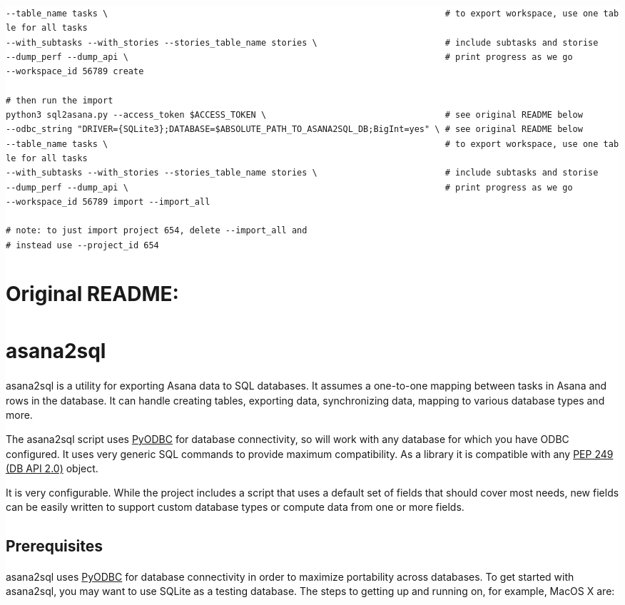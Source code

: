 ```
--table_name tasks \                                                                  # to export workspace, use one table for all tasks
--with_subtasks --with_stories --stories_table_name stories \                         # include subtasks and storise
--dump_perf --dump_api \                                                              # print progress as we go
--workspace_id 56789 create

# then run the import
python3 sql2asana.py --access_token $ACCESS_TOKEN \                                   # see original README below
--odbc_string "DRIVER={SQLite3};DATABASE=$ABSOLUTE_PATH_TO_ASANA2SQL_DB;BigInt=yes" \ # see original README below
--table_name tasks \                                                                  # to export workspace, use one table for all tasks
--with_subtasks --with_stories --stories_table_name stories \                         # include subtasks and storise
--dump_perf --dump_api \                                                              # print progress as we go
--workspace_id 56789 import --import_all

# note: to just import project 654, delete --import_all and
# instead use --project_id 654
```

# Original README:
# asana2sql

asana2sql is a utility for exporting Asana data to SQL databases.  It assumes a
one-to-one mapping between tasks in Asana and rows in the database.  It can
handle creating tables, exporting data, synchronizing data, mapping to various
database types and more.

The asana2sql script uses [PyODBC](https://github.com/mkleehammer/pyodbc) for
database connectivity, so will work with any database for which you have ODBC
configured.  It uses very generic SQL commands to provide maximum
compatibility.  As a library it is compatible with any
[PEP 249 (DB API 2.0)](https://www.python.org/dev/peps/pep-0249/) object.

It is very configurable.  While the project includes a script that uses a
default set of fields that should cover most needs, new fields can be easily
written to support custom database types or compute data from one or more fields.

## Prerequisites

asana2sql uses [PyODBC](https://github.com/mkleehammer/pyodbc) for database
connectivity in order to maximize portability across databases. To get started
with asana2sql, you may want to use SQLite as a testing database. The steps to
getting up and running on, for example, MacOS X are:
